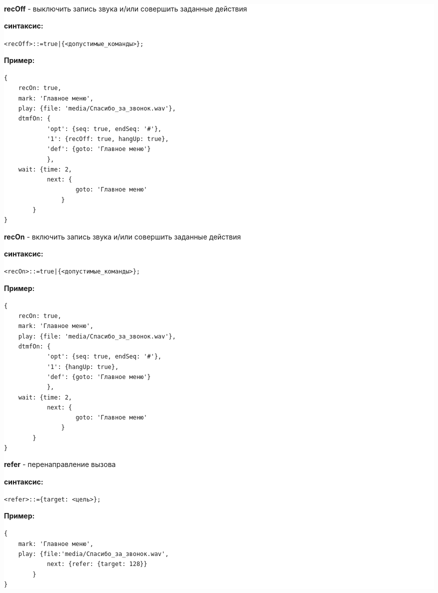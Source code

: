 **recOff** - выключить запись звука и/или совершить заданные действия

**синтаксис:** 

    <recOff>::=true|{<допустимые_команды>};

**Пример:**

    {
        recOn: true,
        mark: 'Главное меню',
        play: {file: 'media/Спасибо_за_звонок.wav'},
        dtmfOn: {
                'opt': {seq: true, endSeq: '#'},
                '1': {recOff: true, hangUp: true},
                'def': {goto: 'Главное меню'}
                },
        wait: {time: 2,
                next: {
                        goto: 'Главное меню'
                    }
            }
    }

**recOn** - включить запись звука и/или совершить заданные действия

**синтаксис:**

    <recOn>::=true|{<допустимые_команды>};

**Пример:**

    {
        recOn: true,
        mark: 'Главное меню',
        play: {file: 'media/Спасибо_за_звонок.wav'},
        dtmfOn: {
                'opt': {seq: true, endSeq: '#'},
                '1': {hangUp: true},
                'def': {goto: 'Главное меню'}
                },
        wait: {time: 2,
                next: {
                        goto: 'Главное меню'
                    }
            }
    }

**refer** - перенаправление вызова

**синтаксис:**

    <refer>::={target: <цель>};

**Пример:**

    {
        mark: 'Главное меню',
        play: {file:'media/Спасибо_за_звонок.wav',
                next: {refer: {target: 128}}
            }
    }
